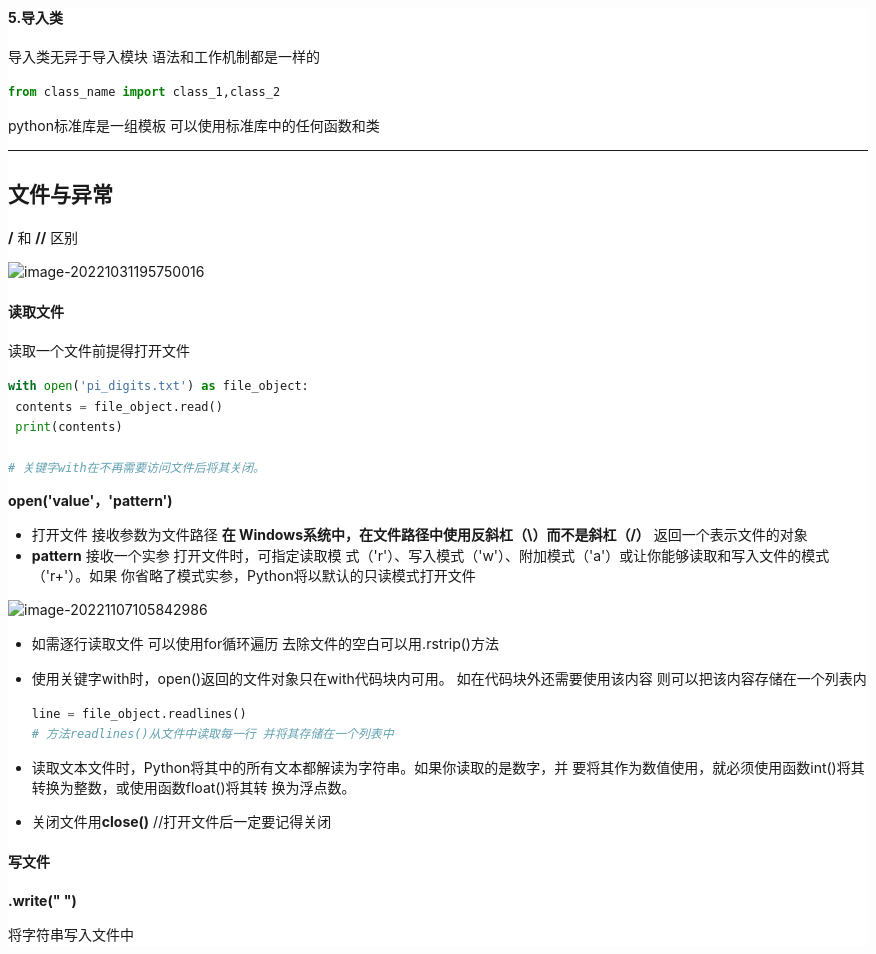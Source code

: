 #### 5.导入类

导入类无异于导入模块 语法和工作机制都是一样的

~~~python
from class_name import class_1,class_2
~~~

python标准库是一组模板  可以使用标准库中的任何函数和类

------

## 文件与异常

**/**  和   **//**  区别

![image-20221031195750016](C:\Users\Azao\AppData\Roaming\Typora\typora-user-images\image-20221031195750016.png)

#### 读取文件

读取一个文件前提得打开文件

~~~python
with open('pi_digits.txt') as file_object: 
 contents = file_object.read() 
 print(contents) 
    
# 关键字with在不再需要访问文件后将其关闭。
~~~

**open('value'，'pattern')**  

* 打开文件 接收参数为文件路径  **在 Windows系统中，在文件路径中使用反斜杠（\）而不是斜杠（/）** 返回一个表示文件的对象   
*   **pattern** 接收一个实参   打开文件时，可指定读取模 式（'r'）、写入模式（'w'）、附加模式（'a'）或让你能够读取和写入文件的模式（'r+'）。如果 你省略了模式实参，Python将以默认的只读模式打开文件

![image-20221107105842986](C:\Users\Azao\AppData\Roaming\Typora\typora-user-images\image-20221107105842986.png)

* 如需逐行读取文件 可以使用for循环遍历  去除文件的空白可以用.rstrip()方法

* 使用关键字with时，open()返回的文件对象只在with代码块内可用。  如在代码块外还需要使用该内容 则可以把该内容存储在一个列表内

  ~~~python
  line = file_object.readlines()
  # 方法readlines()从文件中读取每一行 并将其存储在一个列表中
  
  ~~~

* 读取文本文件时，Python将其中的所有文本都解读为字符串。如果你读取的是数字，并 要将其作为数值使用，就必须使用函数int()将其转换为整数，或使用函数float()将其转 换为浮点数。

* 关闭文件用**close()**     //打开文件后一定要记得关闭

#### 写文件

**.write(" ")**

将字符串写入文件中
